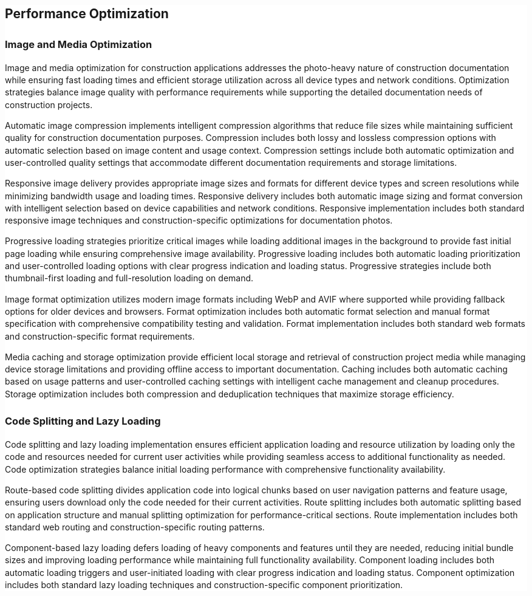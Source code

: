 ## Performance Optimization

### Image and Media Optimization

Image and media optimization for construction applications addresses the photo-heavy nature of construction documentation while ensuring fast loading times and efficient storage utilization across all device types and network conditions. Optimization strategies balance image quality with performance requirements while supporting the detailed documentation needs of construction projects.

Automatic image compression implements intelligent compression algorithms that reduce file sizes while maintaining sufficient quality for construction documentation purposes. Compression includes both lossy and lossless compression options with automatic selection based on image content and usage context. Compression settings include both automatic optimization and user-controlled quality settings that accommodate different documentation requirements and storage limitations.

Responsive image delivery provides appropriate image sizes and formats for different device types and screen resolutions while minimizing bandwidth usage and loading times. Responsive delivery includes both automatic image sizing and format conversion with intelligent selection based on device capabilities and network conditions. Responsive implementation includes both standard responsive image techniques and construction-specific optimizations for documentation photos.

Progressive loading strategies prioritize critical images while loading additional images in the background to provide fast initial page loading while ensuring comprehensive image availability. Progressive loading includes both automatic loading prioritization and user-controlled loading options with clear progress indication and loading status. Progressive strategies include both thumbnail-first loading and full-resolution loading on demand.

Image format optimization utilizes modern image formats including WebP and AVIF where supported while providing fallback options for older devices and browsers. Format optimization includes both automatic format selection and manual format specification with comprehensive compatibility testing and validation. Format implementation includes both standard web formats and construction-specific format requirements.

Media caching and storage optimization provide efficient local storage and retrieval of construction project media while managing device storage limitations and providing offline access to important documentation. Caching includes both automatic caching based on usage patterns and user-controlled caching settings with intelligent cache management and cleanup procedures. Storage optimization includes both compression and deduplication techniques that maximize storage efficiency.

### Code Splitting and Lazy Loading

Code splitting and lazy loading implementation ensures efficient application loading and resource utilization by loading only the code and resources needed for current user activities while providing seamless access to additional functionality as needed. Code optimization strategies balance initial loading performance with comprehensive functionality availability.

Route-based code splitting divides application code into logical chunks based on user navigation patterns and feature usage, ensuring users download only the code needed for their current activities. Route splitting includes both automatic splitting based on application structure and manual splitting optimization for performance-critical sections. Route implementation includes both standard web routing and construction-specific routing patterns.

Component-based lazy loading defers loading of heavy components and features until they are needed, reducing initial bundle sizes and improving loading performance while maintaining full functionality availability. Component loading includes both automatic loading triggers and user-initiated loading with clear progress indication and loading status. Component optimization includes both standard lazy loading techniques and construction-specific component prioritization.
